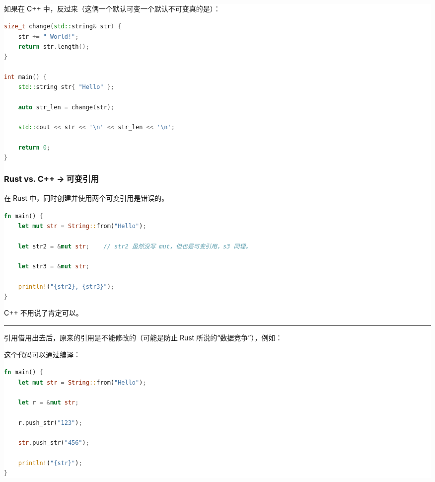 如果在 C++ 中，反过来（这俩一个默认可变一个默认不可变真的是）：

```cpp
size_t change(std::string& str) {
    str += " World!";
    return str.length();
}

int main() {
    std::string str{ "Hello" };

    auto str_len = change(str);

    std::cout << str << '\n' << str_len << '\n';

    return 0;
}
```

### Rust vs. C++ -> 可变引用

在 Rust 中，同时创建并使用两个可变引用是错误的。

```rust
fn main() {
    let mut str = String::from("Hello");

    let str2 = &mut str;	// str2 虽然没写 mut，但也是可变引用，s3 同理。

    let str3 = &mut str;

    println!("{str2}, {str3}");
}
```

C++ 不用说了肯定可以。

---

引用借用出去后，原来的引用是不能修改的（可能是防止 Rust 所说的“数据竞争”），例如：

这个代码可以通过编译：

```rust
fn main() {
    let mut str = String::from("Hello");

    let r = &mut str;

    r.push_str("123");

    str.push_str("456");

    println!("{str}");
}
```
